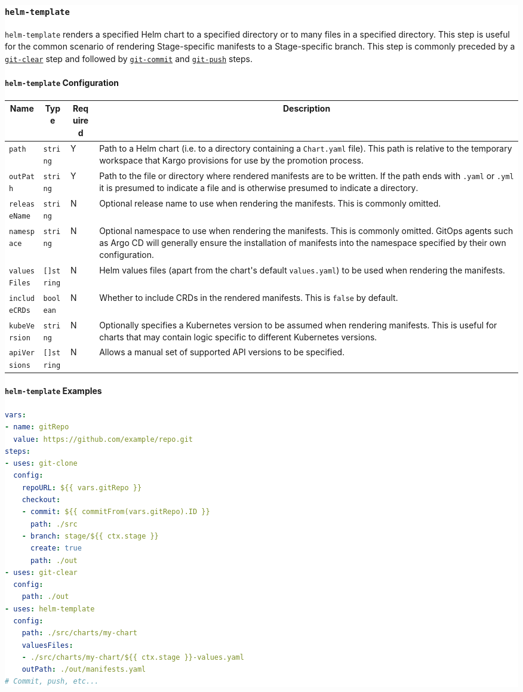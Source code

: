 ### `helm-template`

`helm-template` renders a specified Helm chart to a specified directory or to
many files in a specified directory. This step is useful for the common scenario
of rendering Stage-specific manifests to a Stage-specific branch. This step is
commonly preceded by a [`git-clear`](#git-clear) step and followed by
[`git-commit`](#git-commit) and [`git-push`](#git-push) steps.

#### `helm-template` Configuration

| Name | Type | Required | Description |
|------|------|----------|-------------|
| `path` | `string` | Y | Path to a Helm chart (i.e. to a directory containing a `Chart.yaml` file). This path is relative to the temporary workspace that Kargo provisions for use by the promotion process. |
| `outPath` | `string` | Y | Path to the file or directory where rendered manifests are to be written. If the path ends with `.yaml` or `.yml` it is presumed to indicate a file and is otherwise presumed to indicate a directory. |
| `releaseName` | `string` | N | Optional release name to use when rendering the manifests. This is commonly omitted. |
| `namespace` | `string` | N | Optional namespace to use when rendering the manifests. This is commonly omitted. GitOps agents such as Argo CD will generally ensure the installation of manifests into the namespace specified by their own configuration. |
| `valuesFiles` | `[]string` | N | Helm values files (apart from the chart's default `values.yaml`) to be used when rendering the manifests.  |
| `includeCRDs` | `boolean` | N | Whether to include CRDs in the rendered manifests. This is `false` by default. |
| `kubeVersion` | `string` | N | Optionally specifies a Kubernetes version to be assumed when rendering manifests. This is useful for charts that may contain logic specific to different Kubernetes versions. |
| `apiVersions` | `[]string` | N | Allows a manual set of supported API versions to be specified. |

#### `helm-template` Examples

<Tabs groupId="kustomize-build">

<TabItem value="file" label="Rendering to a File" default>

```yaml
vars:
- name: gitRepo
  value: https://github.com/example/repo.git
steps:
- uses: git-clone
  config:
    repoURL: ${{ vars.gitRepo }}
    checkout:
    - commit: ${{ commitFrom(vars.gitRepo).ID }}
      path: ./src
    - branch: stage/${{ ctx.stage }}
      create: true
      path: ./out
- uses: git-clear
  config:
    path: ./out
- uses: helm-template
  config:
    path: ./src/charts/my-chart
    valuesFiles:
    - ./src/charts/my-chart/${{ ctx.stage }}-values.yaml
    outPath: ./out/manifests.yaml
# Commit, push, etc...
```
